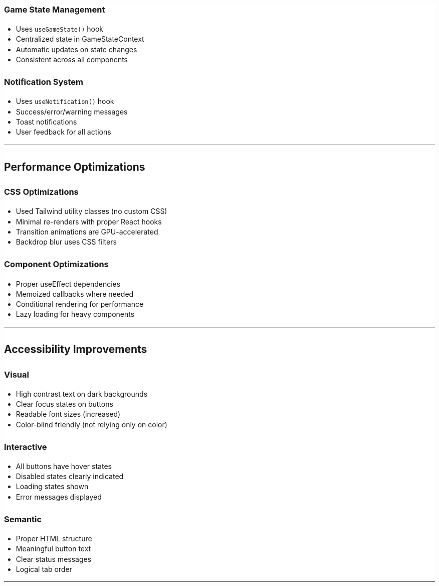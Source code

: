 ### Game State Management
- Uses `useGameState()` hook
- Centralized state in GameStateContext
- Automatic updates on state changes
- Consistent across all components

### Notification System
- Uses `useNotification()` hook
- Success/error/warning messages
- Toast notifications
- User feedback for all actions

---

## Performance Optimizations

### CSS Optimizations
- Used Tailwind utility classes (no custom CSS)
- Minimal re-renders with proper React hooks
- Transition animations are GPU-accelerated
- Backdrop blur uses CSS filters

### Component Optimizations
- Proper useEffect dependencies
- Memoized callbacks where needed
- Conditional rendering for performance
- Lazy loading for heavy components

---

## Accessibility Improvements

### Visual
- High contrast text on dark backgrounds
- Clear focus states on buttons
- Readable font sizes (increased)
- Color-blind friendly (not relying only on color)

### Interactive
- All buttons have hover states
- Disabled states clearly indicated
- Loading states shown
- Error messages displayed

### Semantic
- Proper HTML structure
- Meaningful button text
- Clear status messages
- Logical tab order

---